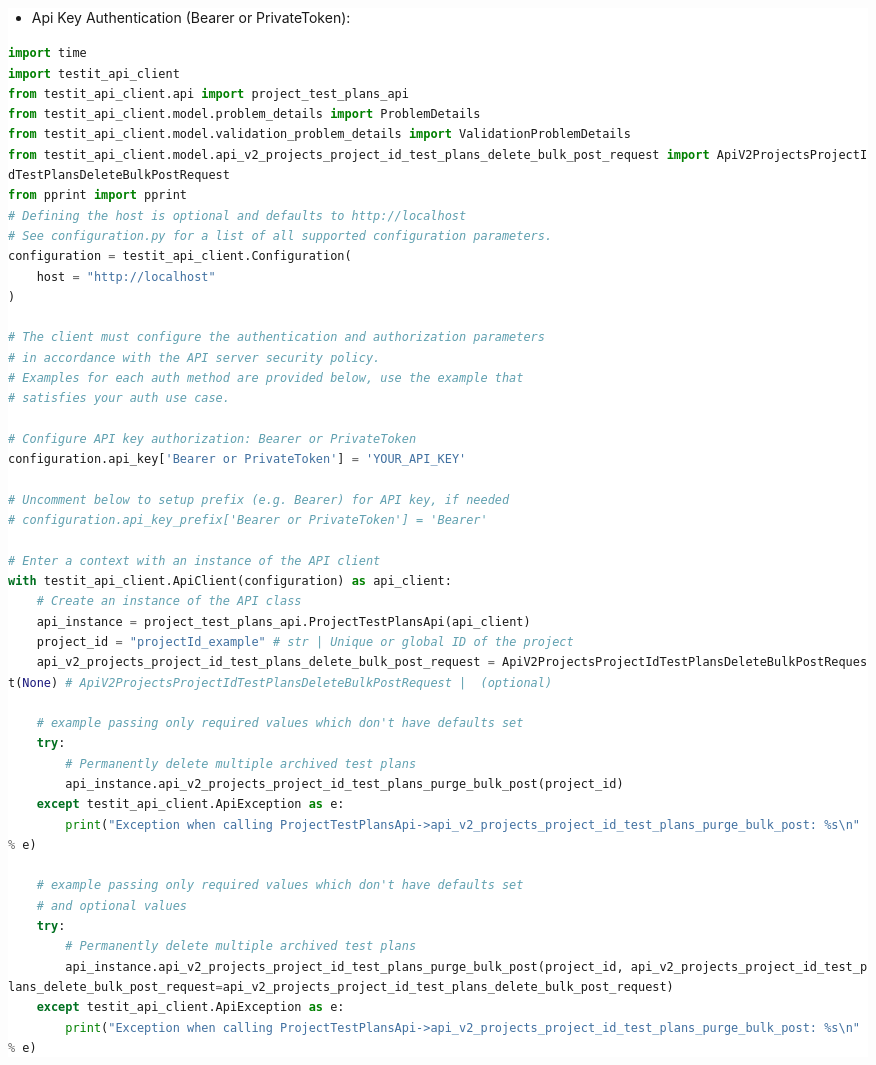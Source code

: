 * Api Key Authentication (Bearer or PrivateToken):

```python
import time
import testit_api_client
from testit_api_client.api import project_test_plans_api
from testit_api_client.model.problem_details import ProblemDetails
from testit_api_client.model.validation_problem_details import ValidationProblemDetails
from testit_api_client.model.api_v2_projects_project_id_test_plans_delete_bulk_post_request import ApiV2ProjectsProjectIdTestPlansDeleteBulkPostRequest
from pprint import pprint
# Defining the host is optional and defaults to http://localhost
# See configuration.py for a list of all supported configuration parameters.
configuration = testit_api_client.Configuration(
    host = "http://localhost"
)

# The client must configure the authentication and authorization parameters
# in accordance with the API server security policy.
# Examples for each auth method are provided below, use the example that
# satisfies your auth use case.

# Configure API key authorization: Bearer or PrivateToken
configuration.api_key['Bearer or PrivateToken'] = 'YOUR_API_KEY'

# Uncomment below to setup prefix (e.g. Bearer) for API key, if needed
# configuration.api_key_prefix['Bearer or PrivateToken'] = 'Bearer'

# Enter a context with an instance of the API client
with testit_api_client.ApiClient(configuration) as api_client:
    # Create an instance of the API class
    api_instance = project_test_plans_api.ProjectTestPlansApi(api_client)
    project_id = "projectId_example" # str | Unique or global ID of the project
    api_v2_projects_project_id_test_plans_delete_bulk_post_request = ApiV2ProjectsProjectIdTestPlansDeleteBulkPostRequest(None) # ApiV2ProjectsProjectIdTestPlansDeleteBulkPostRequest |  (optional)

    # example passing only required values which don't have defaults set
    try:
        # Permanently delete multiple archived test plans
        api_instance.api_v2_projects_project_id_test_plans_purge_bulk_post(project_id)
    except testit_api_client.ApiException as e:
        print("Exception when calling ProjectTestPlansApi->api_v2_projects_project_id_test_plans_purge_bulk_post: %s\n" % e)

    # example passing only required values which don't have defaults set
    # and optional values
    try:
        # Permanently delete multiple archived test plans
        api_instance.api_v2_projects_project_id_test_plans_purge_bulk_post(project_id, api_v2_projects_project_id_test_plans_delete_bulk_post_request=api_v2_projects_project_id_test_plans_delete_bulk_post_request)
    except testit_api_client.ApiException as e:
        print("Exception when calling ProjectTestPlansApi->api_v2_projects_project_id_test_plans_purge_bulk_post: %s\n" % e)
```

